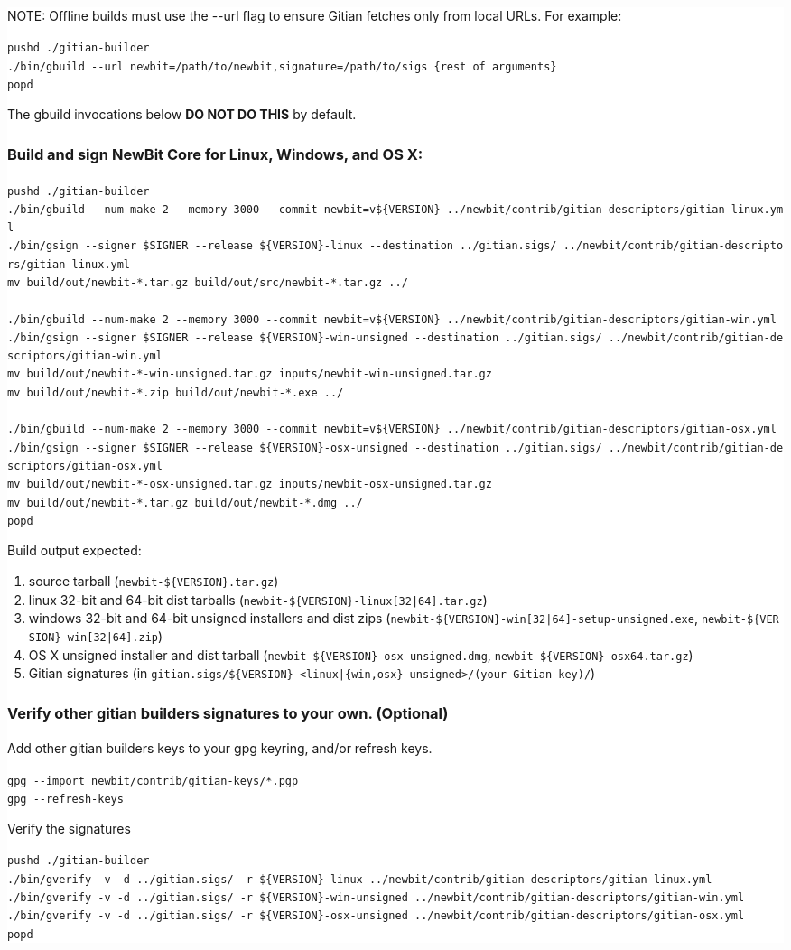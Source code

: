 NOTE: Offline builds must use the --url flag to ensure Gitian fetches only from local URLs. For example:

    pushd ./gitian-builder
    ./bin/gbuild --url newbit=/path/to/newbit,signature=/path/to/sigs {rest of arguments}
    popd

The gbuild invocations below <b>DO NOT DO THIS</b> by default.

### Build and sign NewBit Core for Linux, Windows, and OS X:

    pushd ./gitian-builder
    ./bin/gbuild --num-make 2 --memory 3000 --commit newbit=v${VERSION} ../newbit/contrib/gitian-descriptors/gitian-linux.yml
    ./bin/gsign --signer $SIGNER --release ${VERSION}-linux --destination ../gitian.sigs/ ../newbit/contrib/gitian-descriptors/gitian-linux.yml
    mv build/out/newbit-*.tar.gz build/out/src/newbit-*.tar.gz ../

    ./bin/gbuild --num-make 2 --memory 3000 --commit newbit=v${VERSION} ../newbit/contrib/gitian-descriptors/gitian-win.yml
    ./bin/gsign --signer $SIGNER --release ${VERSION}-win-unsigned --destination ../gitian.sigs/ ../newbit/contrib/gitian-descriptors/gitian-win.yml
    mv build/out/newbit-*-win-unsigned.tar.gz inputs/newbit-win-unsigned.tar.gz
    mv build/out/newbit-*.zip build/out/newbit-*.exe ../

    ./bin/gbuild --num-make 2 --memory 3000 --commit newbit=v${VERSION} ../newbit/contrib/gitian-descriptors/gitian-osx.yml
    ./bin/gsign --signer $SIGNER --release ${VERSION}-osx-unsigned --destination ../gitian.sigs/ ../newbit/contrib/gitian-descriptors/gitian-osx.yml
    mv build/out/newbit-*-osx-unsigned.tar.gz inputs/newbit-osx-unsigned.tar.gz
    mv build/out/newbit-*.tar.gz build/out/newbit-*.dmg ../
    popd

Build output expected:

  1. source tarball (`newbit-${VERSION}.tar.gz`)
  2. linux 32-bit and 64-bit dist tarballs (`newbit-${VERSION}-linux[32|64].tar.gz`)
  3. windows 32-bit and 64-bit unsigned installers and dist zips (`newbit-${VERSION}-win[32|64]-setup-unsigned.exe`, `newbit-${VERSION}-win[32|64].zip`)
  4. OS X unsigned installer and dist tarball (`newbit-${VERSION}-osx-unsigned.dmg`, `newbit-${VERSION}-osx64.tar.gz`)
  5. Gitian signatures (in `gitian.sigs/${VERSION}-<linux|{win,osx}-unsigned>/(your Gitian key)/`)

### Verify other gitian builders signatures to your own. (Optional)

Add other gitian builders keys to your gpg keyring, and/or refresh keys.

    gpg --import newbit/contrib/gitian-keys/*.pgp
    gpg --refresh-keys

Verify the signatures

    pushd ./gitian-builder
    ./bin/gverify -v -d ../gitian.sigs/ -r ${VERSION}-linux ../newbit/contrib/gitian-descriptors/gitian-linux.yml
    ./bin/gverify -v -d ../gitian.sigs/ -r ${VERSION}-win-unsigned ../newbit/contrib/gitian-descriptors/gitian-win.yml
    ./bin/gverify -v -d ../gitian.sigs/ -r ${VERSION}-osx-unsigned ../newbit/contrib/gitian-descriptors/gitian-osx.yml
    popd
